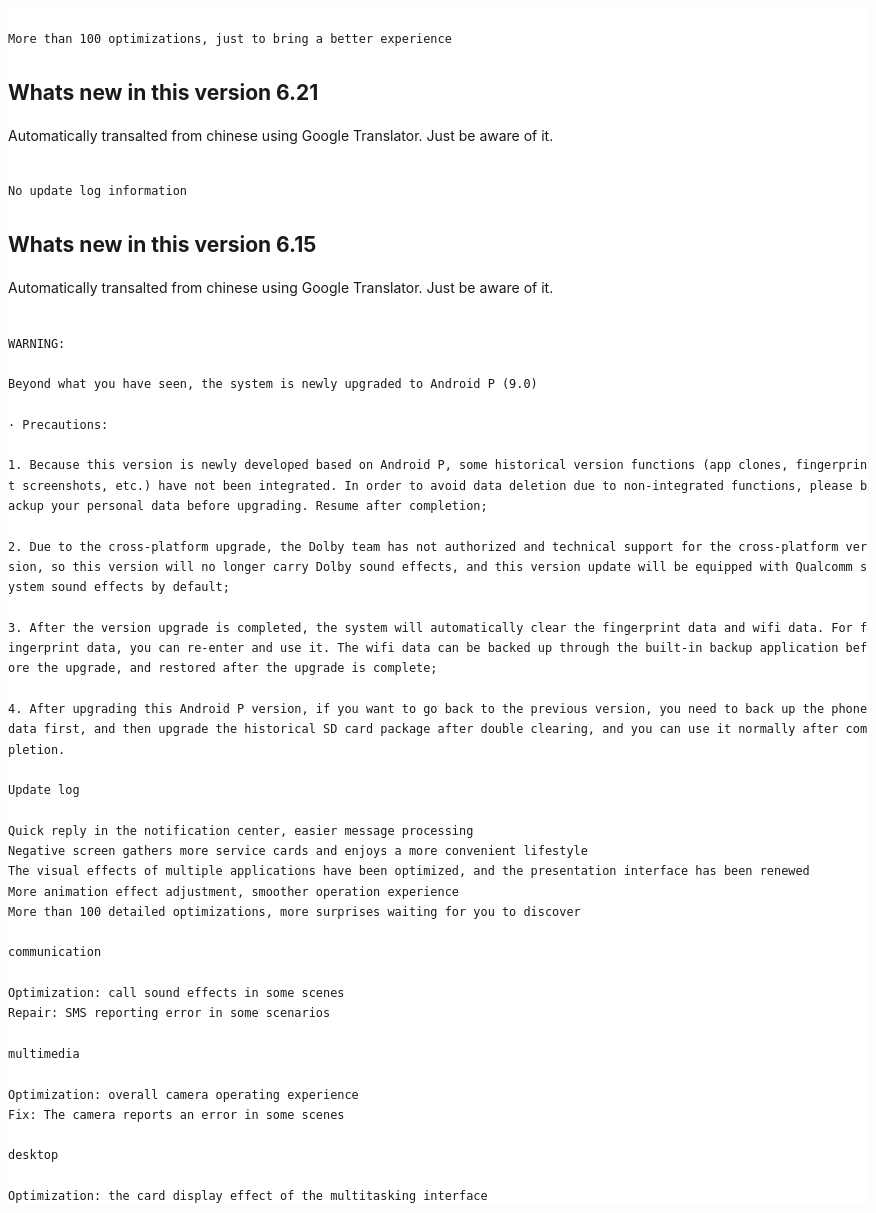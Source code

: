 ```

More than 100 optimizations, just to bring a better experience
```

## Whats new in this version 6.21
Automatically transalted from chinese using Google Translator. Just be aware of it.
```

No update log information
```

## Whats new in this version 6.15
Automatically transalted from chinese using Google Translator. Just be aware of it.
```

WARNING:

Beyond what you have seen, the system is newly upgraded to Android P (9.0)

· Precautions:

1. Because this version is newly developed based on Android P, some historical version functions (app clones, fingerprint screenshots, etc.) have not been integrated. In order to avoid data deletion due to non-integrated functions, please backup your personal data before upgrading. Resume after completion;

2. Due to the cross-platform upgrade, the Dolby team has not authorized and technical support for the cross-platform version, so this version will no longer carry Dolby sound effects, and this version update will be equipped with Qualcomm system sound effects by default;

3. After the version upgrade is completed, the system will automatically clear the fingerprint data and wifi data. For fingerprint data, you can re-enter and use it. The wifi data can be backed up through the built-in backup application before the upgrade, and restored after the upgrade is complete;

4. After upgrading this Android P version, if you want to go back to the previous version, you need to back up the phone data first, and then upgrade the historical SD card package after double clearing, and you can use it normally after completion.

Update log

Quick reply in the notification center, easier message processing
Negative screen gathers more service cards and enjoys a more convenient lifestyle
The visual effects of multiple applications have been optimized, and the presentation interface has been renewed
More animation effect adjustment, smoother operation experience
More than 100 detailed optimizations, more surprises waiting for you to discover

communication

Optimization: call sound effects in some scenes
Repair: SMS reporting error in some scenarios

multimedia

Optimization: overall camera operating experience
Fix: The camera reports an error in some scenes

desktop

Optimization: the card display effect of the multitasking interface

```
